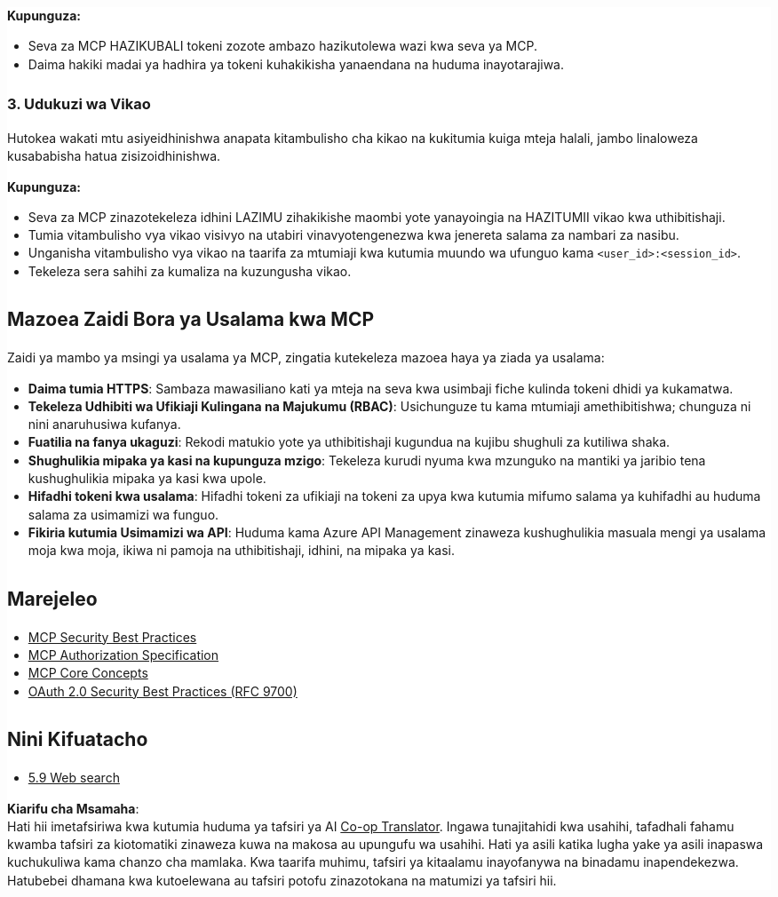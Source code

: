 **Kupunguza:**
- Seva za MCP HAZIKUBALI tokeni zozote ambazo hazikutolewa wazi kwa seva ya MCP.
- Daima hakiki madai ya hadhira ya tokeni kuhakikisha yanaendana na huduma inayotarajiwa.

### 3. Udukuzi wa Vikao

Hutokea wakati mtu asiyeidhinishwa anapata kitambulisho cha kikao na kukitumia kuiga mteja halali, jambo linaloweza kusababisha hatua zisizoidhinishwa.

**Kupunguza:**
- Seva za MCP zinazotekeleza idhini LAZIMU zihakikishe maombi yote yanayoingia na HAZITUMII vikao kwa uthibitishaji.
- Tumia vitambulisho vya vikao visivyo na utabiri vinavyotengenezwa kwa jenereta salama za nambari za nasibu.
- Unganisha vitambulisho vya vikao na taarifa za mtumiaji kwa kutumia muundo wa ufunguo kama `<user_id>:<session_id>`.
- Tekeleza sera sahihi za kumaliza na kuzungusha vikao.

## Mazoea Zaidi Bora ya Usalama kwa MCP

Zaidi ya mambo ya msingi ya usalama ya MCP, zingatia kutekeleza mazoea haya ya ziada ya usalama:

- **Daima tumia HTTPS**: Sambaza mawasiliano kati ya mteja na seva kwa usimbaji fiche kulinda tokeni dhidi ya kukamatwa.
- **Tekeleza Udhibiti wa Ufikiaji Kulingana na Majukumu (RBAC)**: Usichunguze tu kama mtumiaji amethibitishwa; chunguza ni nini anaruhusiwa kufanya.
- **Fuatilia na fanya ukaguzi**: Rekodi matukio yote ya uthibitishaji kugundua na kujibu shughuli za kutiliwa shaka.
- **Shughulikia mipaka ya kasi na kupunguza mzigo**: Tekeleza kurudi nyuma kwa mzunguko na mantiki ya jaribio tena kushughulikia mipaka ya kasi kwa upole.
- **Hifadhi tokeni kwa usalama**: Hifadhi tokeni za ufikiaji na tokeni za upya kwa kutumia mifumo salama ya kuhifadhi au huduma salama za usimamizi wa funguo.
- **Fikiria kutumia Usimamizi wa API**: Huduma kama Azure API Management zinaweza kushughulikia masuala mengi ya usalama moja kwa moja, ikiwa ni pamoja na uthibitishaji, idhini, na mipaka ya kasi.

## Marejeleo

- [MCP Security Best Practices](https://modelcontextprotocol.io/specification/draft/basic/security_best_practices)
- [MCP Authorization Specification](https://modelcontextprotocol.io/specification/draft/basic/authorization)
- [MCP Core Concepts](https://modelcontextprotocol.io/docs/concepts/architecture)
- [OAuth 2.0 Security Best Practices (RFC 9700)](https://datatracker.ietf.org/doc/html/rfc9700)

## Nini Kifuatacho

- [5.9 Web search](../web-search-mcp/README.md)

**Kiarifu cha Msamaha**:  
Hati hii imetafsiriwa kwa kutumia huduma ya tafsiri ya AI [Co-op Translator](https://github.com/Azure/co-op-translator). Ingawa tunajitahidi kwa usahihi, tafadhali fahamu kwamba tafsiri za kiotomatiki zinaweza kuwa na makosa au upungufu wa usahihi. Hati ya asili katika lugha yake ya asili inapaswa kuchukuliwa kama chanzo cha mamlaka. Kwa taarifa muhimu, tafsiri ya kitaalamu inayofanywa na binadamu inapendekezwa. Hatubebei dhamana kwa kutoelewana au tafsiri potofu zinazotokana na matumizi ya tafsiri hii.
